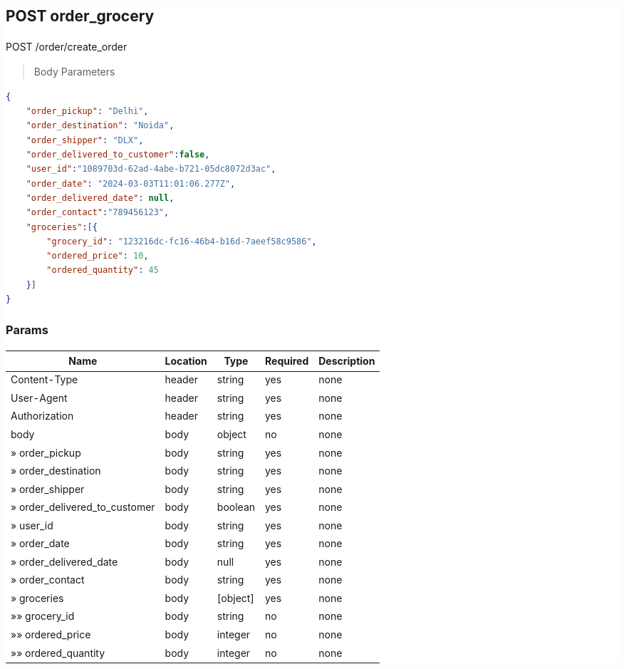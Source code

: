 ## POST order_grocery

POST /order/create_order

> Body Parameters

```json
{
	"order_pickup": "Delhi",
	"order_destination": "Noida",
	"order_shipper": "DLX",
	"order_delivered_to_customer":false,
	"user_id":"1089703d-62ad-4abe-b721-05dc8072d3ac",
	"order_date": "2024-03-03T11:01:06.277Z",
	"order_delivered_date": null,
	"order_contact":"789456123",
	"groceries":[{
		"grocery_id": "123216dc-fc16-46b4-b16d-7aeef58c9586",
		"ordered_price": 10,
		"ordered_quantity": 45
	}]
}
```

### Params

|Name|Location|Type|Required|Description|
|---|---|---|---|---|
|Content-Type|header|string| yes |none|
|User-Agent|header|string| yes |none|
|Authorization|header|string| yes |none|
|body|body|object| no |none|
|» order_pickup|body|string| yes |none|
|» order_destination|body|string| yes |none|
|» order_shipper|body|string| yes |none|
|» order_delivered_to_customer|body|boolean| yes |none|
|» user_id|body|string| yes |none|
|» order_date|body|string| yes |none|
|» order_delivered_date|body|null| yes |none|
|» order_contact|body|string| yes |none|
|» groceries|body|[object]| yes |none|
|»» grocery_id|body|string| no |none|
|»» ordered_price|body|integer| no |none|
|»» ordered_quantity|body|integer| no |none|
